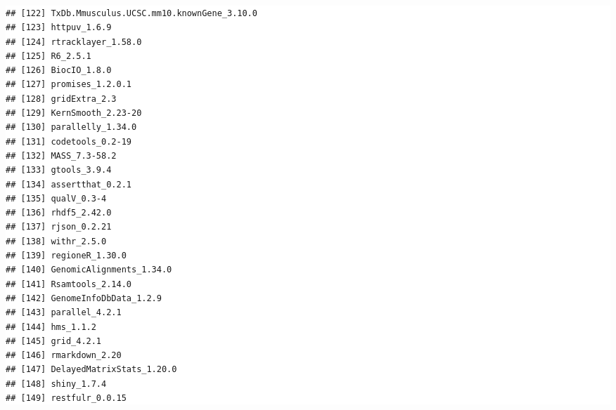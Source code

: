```
## [122] TxDb.Mmusculus.UCSC.mm10.knownGene_3.10.0
## [123] httpuv_1.6.9                             
## [124] rtracklayer_1.58.0                       
## [125] R6_2.5.1                                 
## [126] BiocIO_1.8.0                             
## [127] promises_1.2.0.1                         
## [128] gridExtra_2.3                            
## [129] KernSmooth_2.23-20                       
## [130] parallelly_1.34.0                        
## [131] codetools_0.2-19                         
## [132] MASS_7.3-58.2                            
## [133] gtools_3.9.4                             
## [134] assertthat_0.2.1                         
## [135] qualV_0.3-4                              
## [136] rhdf5_2.42.0                             
## [137] rjson_0.2.21                             
## [138] withr_2.5.0                              
## [139] regioneR_1.30.0                          
## [140] GenomicAlignments_1.34.0                 
## [141] Rsamtools_2.14.0                         
## [142] GenomeInfoDbData_1.2.9                   
## [143] parallel_4.2.1                           
## [144] hms_1.1.2                                
## [145] grid_4.2.1                               
## [146] rmarkdown_2.20                           
## [147] DelayedMatrixStats_1.20.0                
## [148] shiny_1.7.4                              
## [149] restfulr_0.0.15
```

